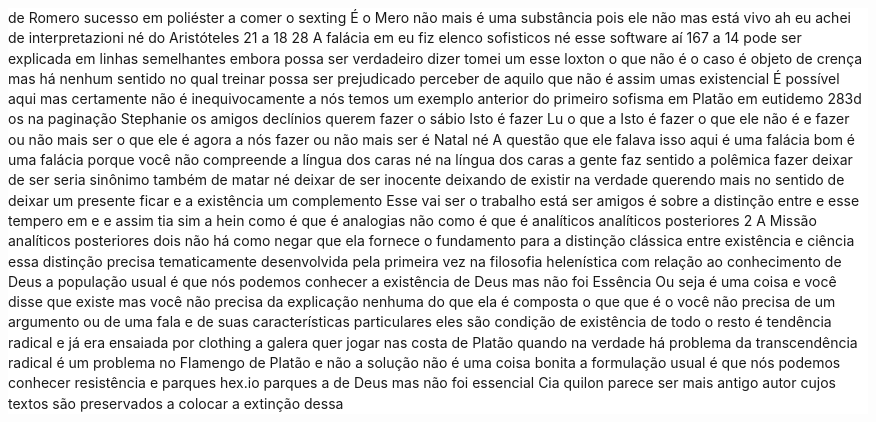 de Romero sucesso em poliéster a comer o
sexting É o Mero não mais é uma
substância pois ele não mas está vivo ah
eu achei de interpretazioni né do
Aristóteles 21 a 18 28 A falácia em eu
fiz elenco sofisticos né esse software
aí 167 a 14 pode ser explicada em linhas
semelhantes embora possa ser verdadeiro
dizer tomei um esse loxton o que não é o
caso é objeto de crença mas há nenhum
sentido no qual treinar possa ser
prejudicado perceber de aquilo que não é
assim umas existencial É possível aqui
mas certamente não é inequivocamente a
nós temos um exemplo anterior do
primeiro sofisma em Platão em eutidemo
283d os na paginação Stephanie os amigos
declínios querem fazer o sábio Isto é
fazer Lu o que a Isto é fazer o que ele
não é e fazer ou não mais ser o que ele
é agora a nós fazer ou não mais ser é
Natal né A questão que ele falava isso
aqui é uma falácia bom é uma falácia
porque você não compreende a língua dos
caras né na língua dos caras a gente faz
sentido a polêmica fazer deixar de ser
seria sinônimo também de matar né deixar
de ser inocente deixando de existir na
verdade querendo mais no sentido de
deixar um presente ficar e a existência
um complemento Esse vai ser o trabalho
está ser amigos
é sobre a distinção entre e esse tempero
em e e assim tia sim a hein como é que é
analogias não como é que é analíticos
analíticos posteriores 2 A Missão
analíticos posteriores dois não há como
negar que ela fornece o fundamento para
a distinção clássica entre existência e
ciência essa distinção precisa
tematicamente desenvolvida pela primeira
vez na filosofia helenística com relação
ao conhecimento de Deus a população
usual é que nós podemos conhecer a
existência de Deus mas não foi Essência
Ou seja é uma coisa e você disse que
existe mas você não precisa da
explicação nenhuma do que ela é composta
o que que é o você não precisa de um
argumento ou de uma fala e de suas
características particulares eles são
condição de existência de todo o resto é
tendência radical
e já era ensaiada por clothing a galera
quer jogar nas costa de Platão quando na
verdade há problema da transcendência
radical é um problema no Flamengo de
Platão e não a solução não é uma coisa
bonita a formulação usual é que nós
podemos conhecer resistência e parques
hex.io parques a de Deus mas não foi
essencial Cia quilon parece ser mais
antigo autor cujos textos são
preservados a colocar a extinção dessa